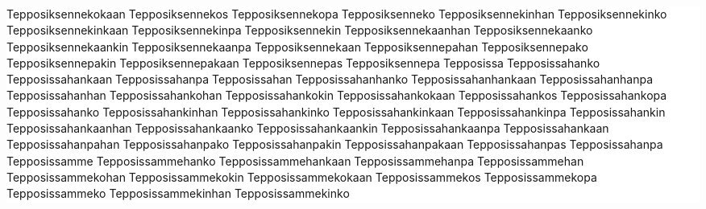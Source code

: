Tepposiksennekokaan
Tepposiksennekos
Tepposiksennekopa
Tepposiksenneko
Tepposiksennekinhan
Tepposiksennekinko
Tepposiksennekinkaan
Tepposiksennekinpa
Tepposiksennekin
Tepposiksennekaanhan
Tepposiksennekaanko
Tepposiksennekaankin
Tepposiksennekaanpa
Tepposiksennekaan
Tepposiksennepahan
Tepposiksennepako
Tepposiksennepakin
Tepposiksennepakaan
Tepposiksennepas
Tepposiksennepa
Tepposissa
Tepposissahanko
Tepposissahankaan
Tepposissahanpa
Tepposissahan
Tepposissahanhanko
Tepposissahanhankaan
Tepposissahanhanpa
Tepposissahanhan
Tepposissahankohan
Tepposissahankokin
Tepposissahankokaan
Tepposissahankos
Tepposissahankopa
Tepposissahanko
Tepposissahankinhan
Tepposissahankinko
Tepposissahankinkaan
Tepposissahankinpa
Tepposissahankin
Tepposissahankaanhan
Tepposissahankaanko
Tepposissahankaankin
Tepposissahankaanpa
Tepposissahankaan
Tepposissahanpahan
Tepposissahanpako
Tepposissahanpakin
Tepposissahanpakaan
Tepposissahanpas
Tepposissahanpa
Tepposissamme
Tepposissammehanko
Tepposissammehankaan
Tepposissammehanpa
Tepposissammehan
Tepposissammekohan
Tepposissammekokin
Tepposissammekokaan
Tepposissammekos
Tepposissammekopa
Tepposissammeko
Tepposissammekinhan
Tepposissammekinko